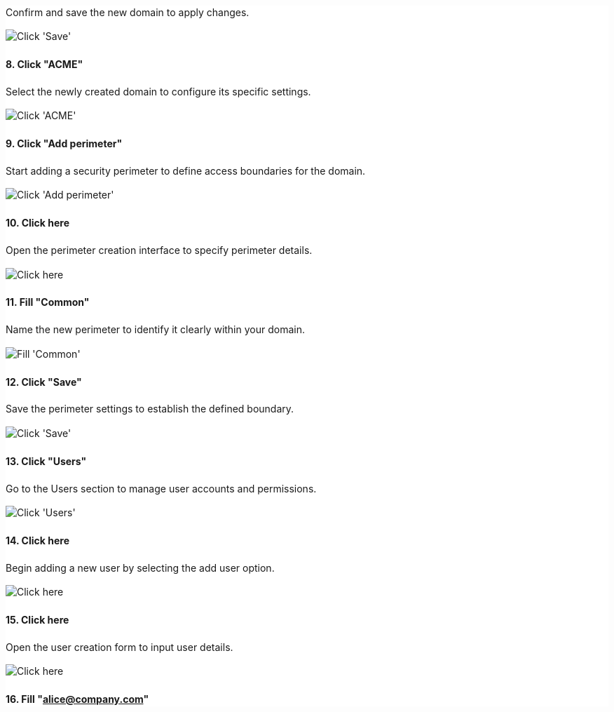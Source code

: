 Confirm and save the new domain to apply changes.

![Click 'Save'](https://static.guidde.com/v0/qg%2FJ0RVKao966SmT5uQXRHVpcgc2yd2%2FePGKrmy5kVfGgH1Fpb97JX%2Fj1R9PJnmp6CnbtsQqJqgNT_doc.png?alt=media\&token=46811d4e-55f3-4b9e-bdc6-7ad7713e6d82)

#### 8. Click "ACME"

Select the newly created domain to configure its specific settings.

![Click 'ACME'](https://static.guidde.com/v0/qg%2FJ0RVKao966SmT5uQXRHVpcgc2yd2%2FePGKrmy5kVfGgH1Fpb97JX%2Fw11szfBKBcMtbN3LT2Hy9Q_doc.png?alt=media\&token=f031aa4a-1e56-41bd-9266-7375ef37173a)

#### 9. Click "Add perimeter"

Start adding a security perimeter to define access boundaries for the domain.

![Click 'Add perimeter'](https://static.guidde.com/v0/qg%2FJ0RVKao966SmT5uQXRHVpcgc2yd2%2FePGKrmy5kVfGgH1Fpb97JX%2FmAnj6LAg3iN1wcpxUWZ4uj_doc.png?alt=media\&token=67a862c3-e635-40d5-bb62-5842f9f6cdd9)

#### 10. Click here

Open the perimeter creation interface to specify perimeter details.

![Click here](https://static.guidde.com/v0/qg%2FJ0RVKao966SmT5uQXRHVpcgc2yd2%2FePGKrmy5kVfGgH1Fpb97JX%2FowvYXyv3SVbbyYAWaSmCZx_doc.png?alt=media\&token=96e264e7-d2a1-4871-8645-3d84eb233922)

#### 11. Fill "Common"

Name the new perimeter to identify it clearly within your domain.

![Fill 'Common'](https://static.guidde.com/v0/qg%2FJ0RVKao966SmT5uQXRHVpcgc2yd2%2FePGKrmy5kVfGgH1Fpb97JX%2FqrmNnnVWg47APKpuRCtxHU_doc.png?alt=media\&token=568c480c-2304-4dba-9587-05bd02e13706)

#### 12. Click "Save"

Save the perimeter settings to establish the defined boundary.

![Click 'Save'](https://static.guidde.com/v0/qg%2FJ0RVKao966SmT5uQXRHVpcgc2yd2%2FePGKrmy5kVfGgH1Fpb97JX%2Fd1EfyuALVdFiBEFagf7jgy_doc.png?alt=media\&token=e416d8e9-3427-461f-9063-6b702a8698f4)

#### 13. Click "Users"

Go to the Users section to manage user accounts and permissions.

![Click 'Users'](https://static.guidde.com/v0/qg%2FJ0RVKao966SmT5uQXRHVpcgc2yd2%2FePGKrmy5kVfGgH1Fpb97JX%2FqNBJqw68xRtY5m7XjEyuLw_doc.png?alt=media\&token=175844e9-5cc6-4d60-8e7b-12d46be14900)

#### 14. Click here

Begin adding a new user by selecting the add user option.

![Click here](https://static.guidde.com/v0/qg%2FJ0RVKao966SmT5uQXRHVpcgc2yd2%2FePGKrmy5kVfGgH1Fpb97JX%2F8AsLw9MXFPR6BWnBW2wsQp_doc.png?alt=media\&token=d70ba149-732f-4c64-a346-f8a81a70dc51)

#### 15. Click here

Open the user creation form to input user details.

![Click here](https://static.guidde.com/v0/qg%2FJ0RVKao966SmT5uQXRHVpcgc2yd2%2FePGKrmy5kVfGgH1Fpb97JX%2FncKwbrM26mwHPV7gzC4JXS_doc.png?alt=media\&token=bad706ef-893c-4881-832e-9bd673d7cdc4)

#### 16. Fill "alice@company.com"
